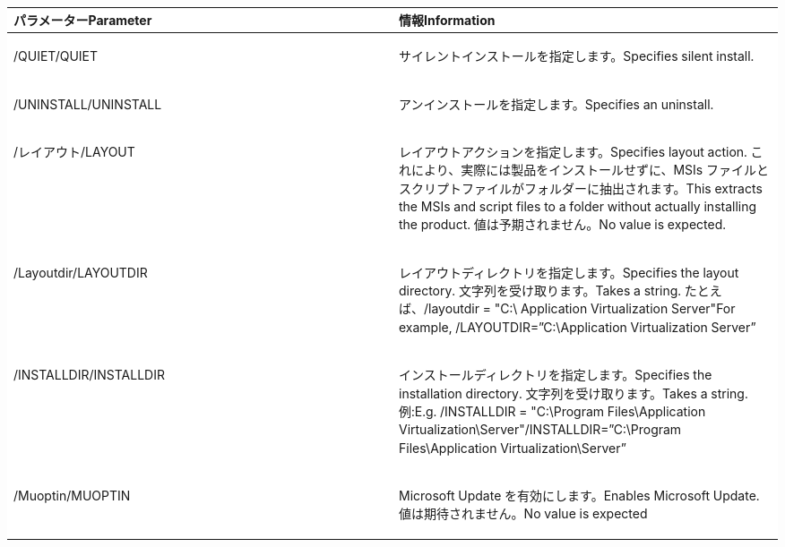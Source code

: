 <table>
    <colgroup>
    <col width="50%" />
    <col width="50%" />
    </colgroup>
    <thead>
    <tr class="header">
    <th align="left"><span data-ttu-id="a1568-352">パラメーター</span><span class="sxs-lookup"><span data-stu-id="a1568-352">Parameter</span></span></th>
    <th align="left"><span data-ttu-id="a1568-353">情報</span><span class="sxs-lookup"><span data-stu-id="a1568-353">Information</span></span></th>
    </tr>
    </thead>
    <tbody>
    <tr class="odd">
    <td align="left"><p><span data-ttu-id="a1568-354">/QUIET</span><span class="sxs-lookup"><span data-stu-id="a1568-354">/QUIET</span></span></p></td>
    <td align="left"><p><span data-ttu-id="a1568-355">サイレントインストールを指定します。</span><span class="sxs-lookup"><span data-stu-id="a1568-355">Specifies silent install.</span></span></p></td>
    </tr>
    <tr class="even">
    <td align="left"><p><span data-ttu-id="a1568-356">/UNINSTALL</span><span class="sxs-lookup"><span data-stu-id="a1568-356">/UNINSTALL</span></span></p></td>
    <td align="left"><p><span data-ttu-id="a1568-357">アンインストールを指定します。</span><span class="sxs-lookup"><span data-stu-id="a1568-357">Specifies an uninstall.</span></span></p></td>
    </tr>
    <tr class="odd">
    <td align="left"><p><span data-ttu-id="a1568-358">/レイアウト</span><span class="sxs-lookup"><span data-stu-id="a1568-358">/LAYOUT</span></span></p></td>
    <td align="left"><p><span data-ttu-id="a1568-359">レイアウトアクションを指定します。</span><span class="sxs-lookup"><span data-stu-id="a1568-359">Specifies layout action.</span></span> <span data-ttu-id="a1568-360">これにより、実際には製品をインストールせずに、MSIs ファイルとスクリプトファイルがフォルダーに抽出されます。</span><span class="sxs-lookup"><span data-stu-id="a1568-360">This extracts the MSIs and script files to a folder without actually installing the product.</span></span> <span data-ttu-id="a1568-361">値は予期されません。</span><span class="sxs-lookup"><span data-stu-id="a1568-361">No value is expected.</span></span></p></td>
    </tr>
    <tr class="even">
    <td align="left"><p><span data-ttu-id="a1568-362">/Layoutdir</span><span class="sxs-lookup"><span data-stu-id="a1568-362">/LAYOUTDIR</span></span></p></td>
    <td align="left"><p><span data-ttu-id="a1568-363">レイアウトディレクトリを指定します。</span><span class="sxs-lookup"><span data-stu-id="a1568-363">Specifies the layout directory.</span></span> <span data-ttu-id="a1568-364">文字列を受け取ります。</span><span class="sxs-lookup"><span data-stu-id="a1568-364">Takes a string.</span></span> <span data-ttu-id="a1568-365">たとえば、/layoutdir = "C:\ Application Virtualization Server"</span><span class="sxs-lookup"><span data-stu-id="a1568-365">For example, /LAYOUTDIR=”C:\Application Virtualization Server”</span></span></p></td>
    </tr>
    <tr class="odd">
    <td align="left"><p><span data-ttu-id="a1568-366">/INSTALLDIR</span><span class="sxs-lookup"><span data-stu-id="a1568-366">/INSTALLDIR</span></span></p></td>
    <td align="left"><p><span data-ttu-id="a1568-367">インストールディレクトリを指定します。</span><span class="sxs-lookup"><span data-stu-id="a1568-367">Specifies the installation directory.</span></span> <span data-ttu-id="a1568-368">文字列を受け取ります。</span><span class="sxs-lookup"><span data-stu-id="a1568-368">Takes a string.</span></span> <span data-ttu-id="a1568-369">例:</span><span class="sxs-lookup"><span data-stu-id="a1568-369">E.g.</span></span> <span data-ttu-id="a1568-370">/INSTALLDIR = "C:\Program Files\Application Virtualization\Server"</span><span class="sxs-lookup"><span data-stu-id="a1568-370">/INSTALLDIR=”C:\Program Files\Application Virtualization\Server”</span></span></p></td>
    </tr>
    <tr class="even">
    <td align="left"><p><span data-ttu-id="a1568-371">/Muoptin</span><span class="sxs-lookup"><span data-stu-id="a1568-371">/MUOPTIN</span></span></p></td>
    <td align="left"><p><span data-ttu-id="a1568-372">Microsoft Update を有効にします。</span><span class="sxs-lookup"><span data-stu-id="a1568-372">Enables Microsoft Update.</span></span> <span data-ttu-id="a1568-373">値は期待されません。</span><span class="sxs-lookup"><span data-stu-id="a1568-373">No value is expected</span></span></p></td>